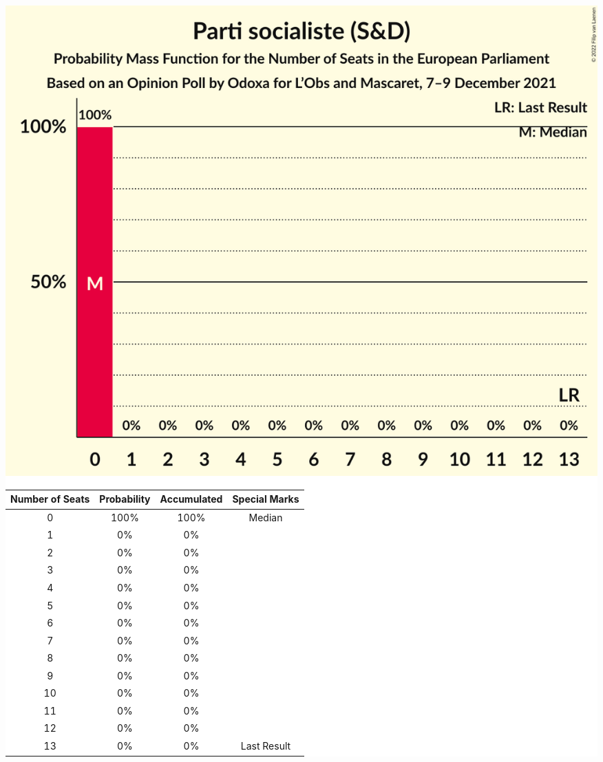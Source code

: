 ![Graph with seats probability mass function not yet produced](2021-12-09-Odoxa-seats-pmf-partisocialistesd.png "Seats Probability Mass Function")

| Number of Seats | Probability | Accumulated | Special Marks |
|:---------------:|:-----------:|:-----------:|:-------------:|
| 0 | 100% | 100% | Median |
| 1 | 0% | 0% |  |
| 2 | 0% | 0% |  |
| 3 | 0% | 0% |  |
| 4 | 0% | 0% |  |
| 5 | 0% | 0% |  |
| 6 | 0% | 0% |  |
| 7 | 0% | 0% |  |
| 8 | 0% | 0% |  |
| 9 | 0% | 0% |  |
| 10 | 0% | 0% |  |
| 11 | 0% | 0% |  |
| 12 | 0% | 0% |  |
| 13 | 0% | 0% | Last Result |
